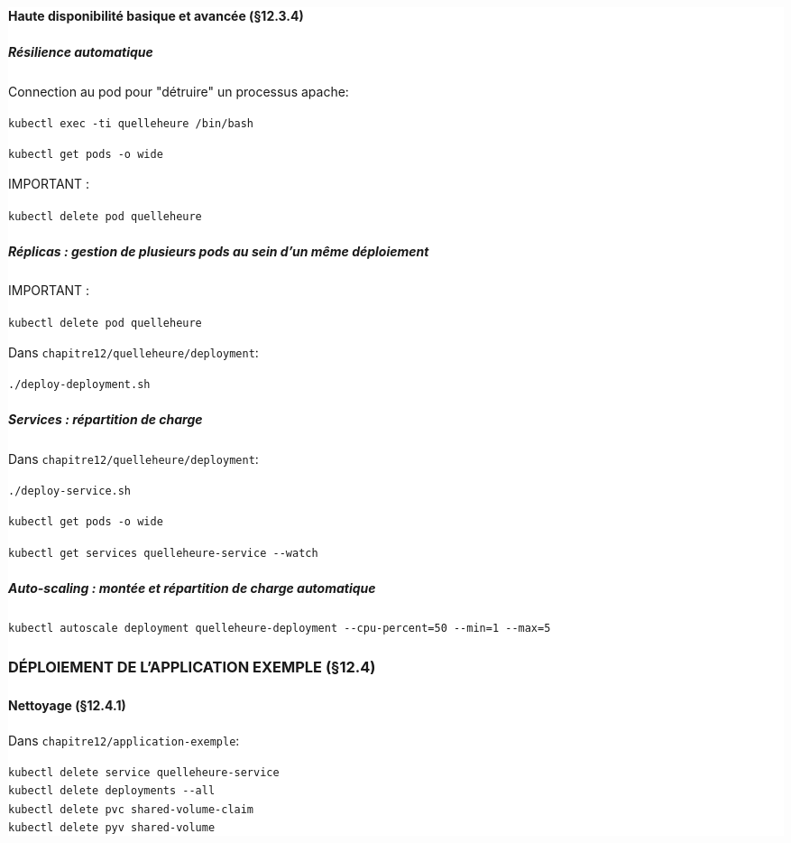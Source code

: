 #### Haute disponibilité basique et avancée (§12.3.4)

##### Résilience automatique

Connection au pod pour "détruire" un processus apache:
```
kubectl exec -ti quelleheure /bin/bash
```

```
kubectl get pods -o wide
```

IMPORTANT :
```
kubectl delete pod quelleheure
```

##### Réplicas : gestion de plusieurs pods au sein d’un même déploiement

IMPORTANT :
```
kubectl delete pod quelleheure
```

Dans ```chapitre12/quelleheure/deployment```:
```
./deploy-deployment.sh
```

##### Services : répartition de charge

Dans ```chapitre12/quelleheure/deployment```:
```
./deploy-service.sh
```

```
kubectl get pods -o wide
```

```
kubectl get services quelleheure-service --watch
```

##### Auto-scaling : montée et répartition de charge automatique

```
kubectl autoscale deployment quelleheure-deployment --cpu-percent=50 --min=1 --max=5
```

### DÉPLOIEMENT DE L’APPLICATION EXEMPLE (§12.4)

#### Nettoyage (§12.4.1)

Dans ```chapitre12/application-exemple```:
```
kubectl delete service quelleheure-service
kubectl delete deployments --all
kubectl delete pvc shared-volume-claim
kubectl delete pyv shared-volume
```
